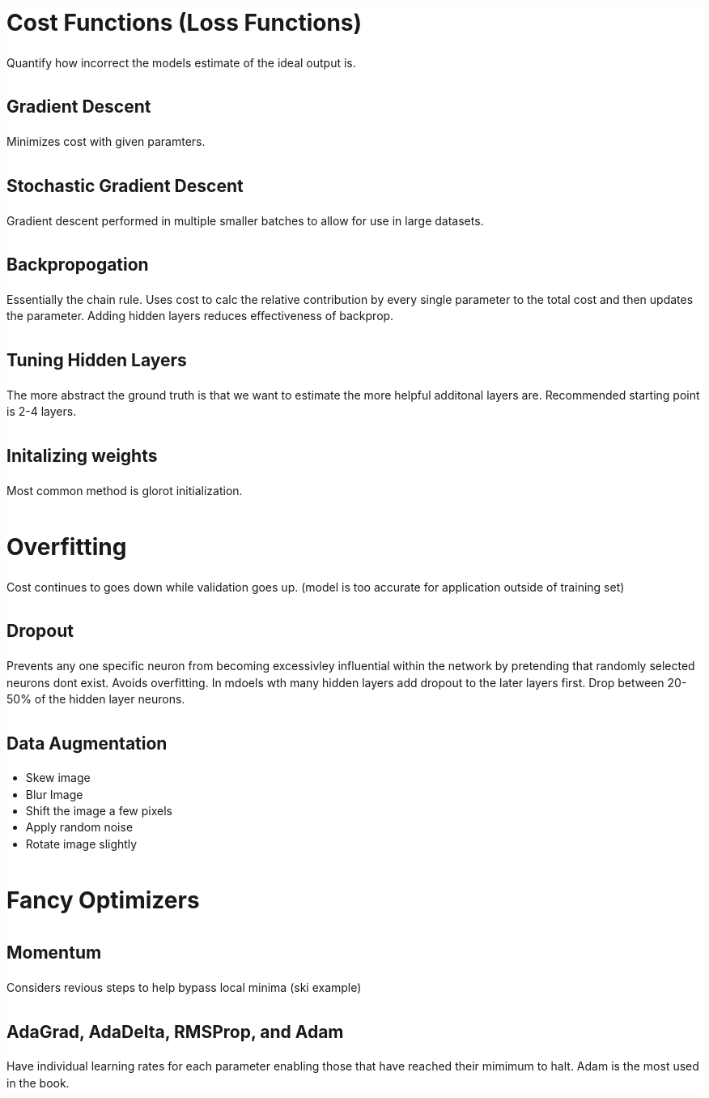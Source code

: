 # Cost Functions (Loss Functions)
Quantify how incorrect the models estimate of the ideal output is.
## Gradient Descent
Minimizes cost with given paramters.
## Stochastic Gradient Descent
Gradient descent performed in multiple smaller batches to allow for use in large datasets.
## Backpropogation
Essentially the chain rule. Uses cost to calc the relative contribution by every single parameter to the total cost and then updates the parameter. Adding hidden layers reduces effectiveness of backprop.

## Tuning Hidden Layers
The more abstract the ground truth is that we want to estimate the more helpful additonal layers are. Recommended starting point is 2-4 layers.

## Initalizing weights
Most common method is glorot initialization.

# Overfitting
Cost continues to goes down while validation goes up. (model is too accurate for application outside of training set)

## Dropout
Prevents any one specific neuron from becoming excessivley influential within the network by pretending that randomly selected neurons dont exist.
Avoids overfitting. In mdoels wth many hidden layers add dropout to the later layers first. Drop between 20-50% of the hidden layer neurons.

## Data Augmentation
- Skew image
- Blur Image
- Shift the image a few pixels
- Apply random noise
- Rotate image slightly

# Fancy Optimizers
## Momentum
Considers revious steps to help bypass local minima (ski example)
## AdaGrad, AdaDelta, RMSProp, and Adam
Have individual learning rates for each parameter enabling those that have reached their mimimum to halt.
Adam is the most used in the book.
